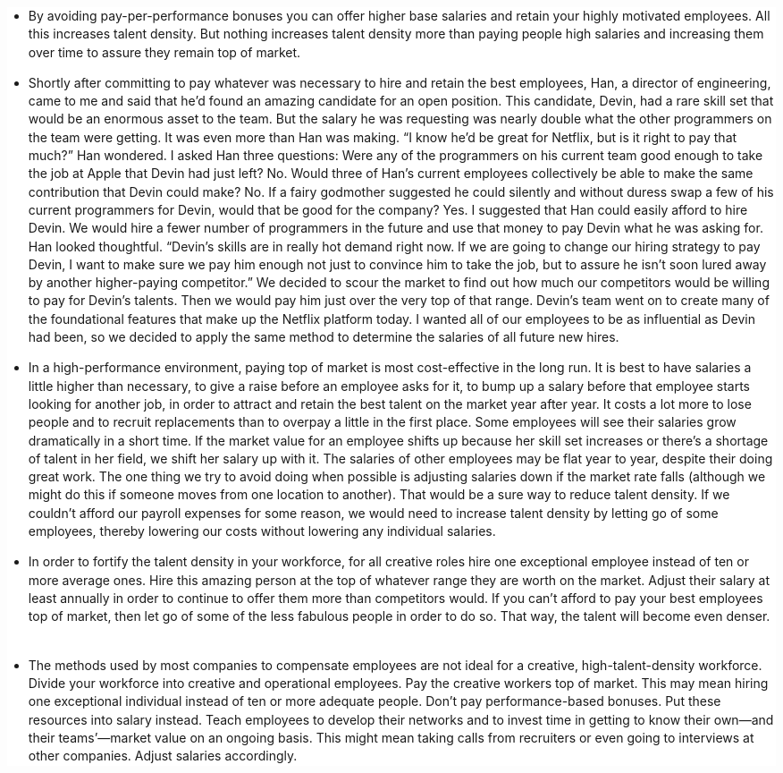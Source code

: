 - By avoiding pay-per-performance bonuses you can offer higher base salaries and retain your highly motivated employees. All this increases talent density. But nothing increases talent density more than paying people high salaries and increasing them over time to assure they remain top of market.

- Shortly after committing to pay whatever was necessary to hire and retain the best employees, Han, a director of engineering, came to me and said that he’d found an amazing candidate for an open position. This candidate, Devin, had a rare skill set that would be an enormous asset to the team. But the salary he was requesting was nearly double what the other programmers on the team were getting. It was even more than Han was making. “I know he’d be great for Netflix, but is it right to pay that much?” Han wondered. I asked Han three questions: Were any of the programmers on his current team good enough to take the job at Apple that Devin had just left? No. Would three of Han’s current employees collectively be able to make the same contribution that Devin could make? No. If a fairy godmother suggested he could silently and without duress swap a few of his current programmers for Devin, would that be good for the company? Yes. I suggested that Han could easily afford to hire Devin. We would hire a fewer number of programmers in the future and use that money to pay Devin what he was asking for. Han looked thoughtful. “Devin’s skills are in really hot demand right now. If we are going to change our hiring strategy to pay Devin, I want to make sure we pay him enough not just to convince him to take the job, but to assure he isn’t soon lured away by another higher-paying competitor.” We decided to scour the market to find out how much our competitors would be willing to pay for Devin’s talents. Then we would pay him just over the very top of that range. Devin’s team went on to create many of the foundational features that make up the Netflix platform today. I wanted all of our employees to be as influential as Devin had been, so we decided to apply the same method to determine the salaries of all future new hires.

- In a high-performance environment, paying top of market is most cost-effective in the long run. It is best to have salaries a little higher than necessary, to give a raise before an employee asks for it, to bump up a salary before that employee starts looking for another job, in order to attract and retain the best talent on the market year after year. It costs a lot more to lose people and to recruit replacements than to overpay a little in the first place. Some employees will see their salaries grow dramatically in a short time. If the market value for an employee shifts up because her skill set increases or there’s a shortage of talent in her field, we shift her salary up with it. The salaries of other employees may be flat year to year, despite their doing great work. The one thing we try to avoid doing when possible is adjusting salaries down if the market rate falls (although we might do this if someone moves from one location to another). That would be a sure way to reduce talent density. If we couldn’t afford our payroll expenses for some reason, we would need to increase talent density by letting go of some employees, thereby lowering our costs without lowering any individual salaries.

- In order to fortify the talent density in your workforce, for all creative roles hire one exceptional employee instead of ten or more average ones. Hire this amazing person at the top of whatever range they are worth on the market. Adjust their salary at least annually in order to continue to offer them more than competitors would. If you can’t afford to pay your best employees top of market, then let go of some of the less fabulous people in order to do so. That way, the talent will become even denser.
  
- The methods used by most companies to compensate employees are not ideal for a creative, high-talent-density workforce. Divide your workforce into creative and operational employees. Pay the creative workers top of market. This may mean hiring one exceptional individual instead of ten or more adequate people. Don’t pay performance-based bonuses. Put these resources into salary instead. Teach employees to develop their networks and to invest time in getting to know their own—and their teams’—market value on an ongoing basis. This might mean taking calls from recruiters or even going to interviews at other companies. Adjust salaries accordingly.
